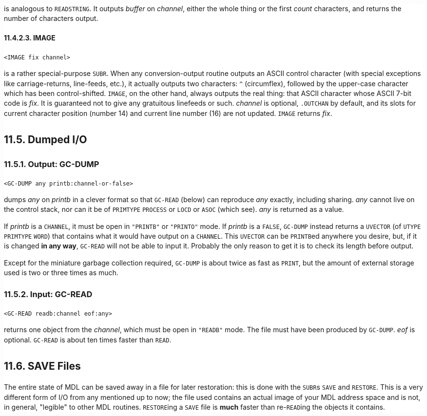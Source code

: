 is analogous to `READSTRING`. It outputs *buffer* on *channel*,
either the whole thing or the first *count* characters, and returns
the number of characters output.

#### 11.4.2.3. IMAGE

    <IMAGE fix channel>

is a rather special-purpose `SUBR`. When any conversion-output
routine outputs an ASCII control character (with special exceptions
like carriage-returns, line-feeds, etc.), it actually outputs two
characters: `^` (circumflex), followed by the upper-case character
which has been control-shifted. `IMAGE`, on the other hand, always
outputs the real thing: that ASCII character whose ASCII 7-bit code
is *fix*. It is guaranteed not to give any gratuitous linefeeds or
such. *channel* is optional, `.OUTCHAN` by default, and its slots for
current character position (number 14) and current line number (16)
are not updated. `IMAGE` returns *fix*.

## 11.5. Dumped I/O

### 11.5.1. Output: GC-DUMP

    <GC-DUMP any printb:channel-or-false>

dumps *any* on *printb* in a clever format so that `GC-READ` (below)
can reproduce *any* exactly, including sharing. *any* cannot live on
the control stack, nor can it be of `PRIMTYPE` `PROCESS` or `LOCD` or
`ASOC` (which see). *any* is returned as a value.

If *printb* is a `CHANNEL`, it must be open in `"PRINTB"` or
`"PRINTO"` mode. If *printb* is a `FALSE`, `GC-DUMP` instead returns
a `UVECTOR` (of `UTYPE` `PRIMTYPE` `WORD`) that contains what it
would have output on a `CHANNEL`. This `UVECTOR` can be `PRINTB`ed
anywhere you desire, but, if it is changed **in any way**, `GC-READ`
will not be able to input it. Probably the only reason to get it is
to check its length before output.

Except for the miniature garbage collection required, `GC-DUMP` is
about twice as fast as `PRINT`, but the amount of external storage
used is two or three times as much.

### 11.5.2. Input: GC-READ

    <GC-READ readb:channel eof:any>

returns one object from the *channel*, which must be open in
`"READB"` mode. The file must have been produced by `GC-DUMP`. *eof*
is optional. `GC-READ` is about ten times faster than `READ`.

## 11.6. SAVE Files

The entire state of MDL can be saved away in a file for later
restoration: this is done with the `SUBR`s `SAVE` and `RESTORE`. This
is a very different form of I/O from any mentioned up to now; the
file used contains an actual image of your MDL address space and is
not, in general, "legible" to other MDL routines. `RESTORE`ing a
`SAVE` file is **much** faster than re-`READ`ing the objects it
contains.

